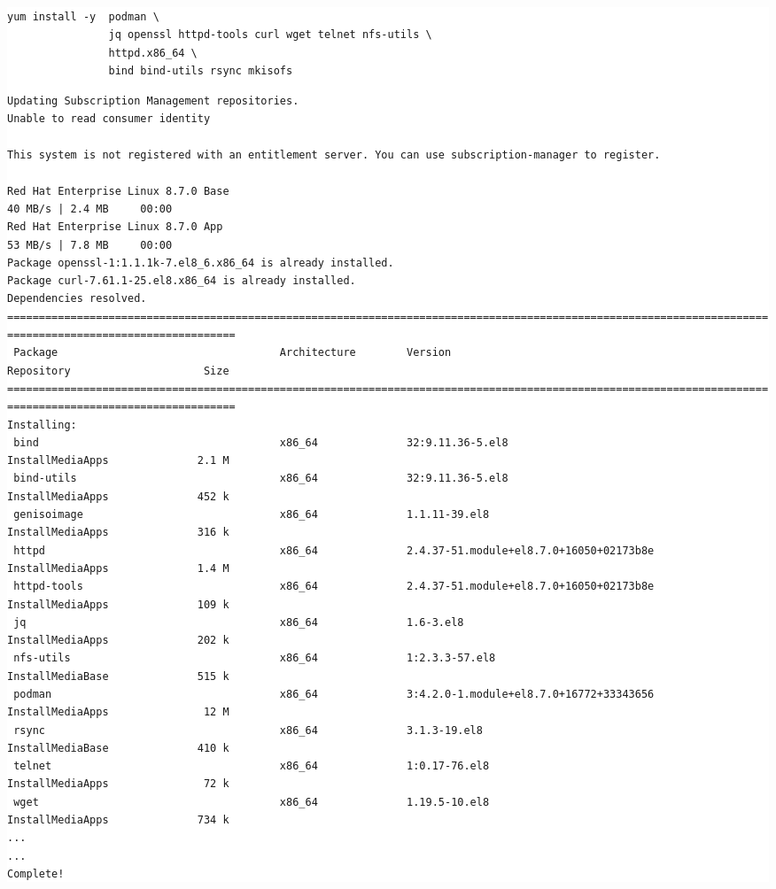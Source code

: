 ```{ .text .copy title="[root@bastiononline ~]"}
yum install -y  podman \
                jq openssl httpd-tools curl wget telnet nfs-utils \
                httpd.x86_64 \
                bind bind-utils rsync mkisofs
```

```{ .text .no-copy title="Output"}
Updating Subscription Management repositories.
Unable to read consumer identity

This system is not registered with an entitlement server. You can use subscription-manager to register.

Red Hat Enterprise Linux 8.7.0 Base                                                                                          40 MB/s | 2.4 MB     00:00    
Red Hat Enterprise Linux 8.7.0 App                                                                                           53 MB/s | 7.8 MB     00:00    
Package openssl-1:1.1.1k-7.el8_6.x86_64 is already installed.
Package curl-7.61.1-25.el8.x86_64 is already installed.
Dependencies resolved.
============================================================================================================================================================
 Package                                   Architecture        Version                                                  Repository                     Size
============================================================================================================================================================
Installing:
 bind                                      x86_64              32:9.11.36-5.el8                                         InstallMediaApps              2.1 M
 bind-utils                                x86_64              32:9.11.36-5.el8                                         InstallMediaApps              452 k
 genisoimage                               x86_64              1.1.11-39.el8                                            InstallMediaApps              316 k
 httpd                                     x86_64              2.4.37-51.module+el8.7.0+16050+02173b8e                  InstallMediaApps              1.4 M
 httpd-tools                               x86_64              2.4.37-51.module+el8.7.0+16050+02173b8e                  InstallMediaApps              109 k
 jq                                        x86_64              1.6-3.el8                                                InstallMediaApps              202 k
 nfs-utils                                 x86_64              1:2.3.3-57.el8                                           InstallMediaBase              515 k
 podman                                    x86_64              3:4.2.0-1.module+el8.7.0+16772+33343656                  InstallMediaApps               12 M
 rsync                                     x86_64              3.1.3-19.el8                                             InstallMediaBase              410 k
 telnet                                    x86_64              1:0.17-76.el8                                            InstallMediaApps               72 k
 wget                                      x86_64              1.19.5-10.el8                                            InstallMediaApps              734 k
...
...
Complete!
```

